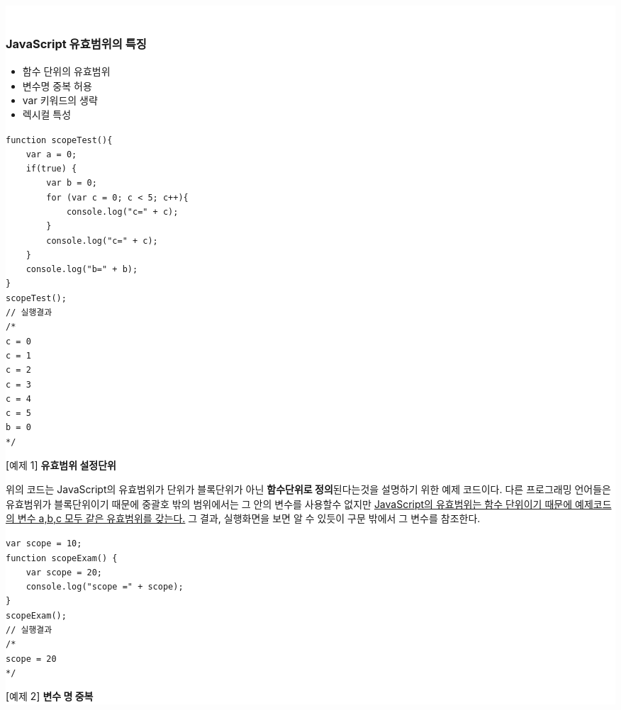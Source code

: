    <br>

### JavaScript 유효범위의 특징

- 함수 단위의 유효범위
- 변수명 중복 허용
- var 키워드의 생략
- 렉시컬 특성

```
function scopeTest(){
	var a = 0;
	if(true) {
		var b = 0;
		for (var c = 0; c < 5; c++){
			console.log("c=" + c);
		}
		console.log("c=" + c);
	}
	console.log("b=" + b);
}
scopeTest();
// 실행결과
/*
c = 0
c = 1
c = 2
c = 3
c = 4
c = 5
b = 0
*/
```

[예제 1] **유효범위 설정단위**

위의 코드는 JavaScript의 유효범위가 단위가 블록단위가 아닌 **함수단위로 정의**된다는것을 설명하기 위한 예제 코드이다. 다른 프로그래밍 언어들은 유효범위가 블록단위이기 때문에 중괄호 밖의 범위에서는 그 안의 변수를 사용할수 없지만 <u>JavaScript의 유효범위는 함수 단위이기 때문에 예제코드의 변수 a,b,c 모두 같은 유효범위를 갖는다.</u> 그 결과, 실행화면을 보면 알 수 있듯이 구문 밖에서 그 변수를 참조한다.

```
var scope = 10;
function scopeExam() {
	var scope = 20;
	console.log("scope =" + scope);
}
scopeExam();
// 실행결과
/*
scope = 20
*/
```

[예제 2] **변수 명 중복**
